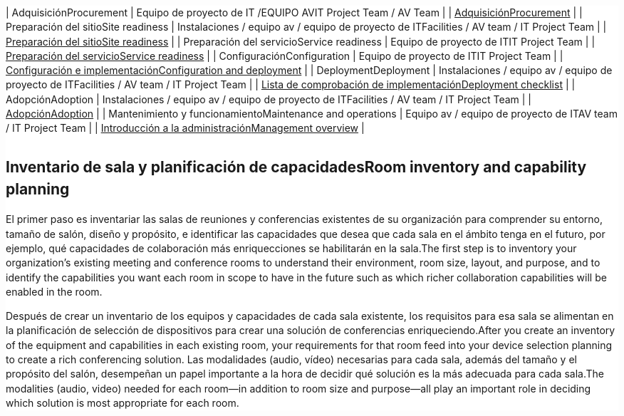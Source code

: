 | <span data-ttu-id="bff2e-154">Adquisición</span><span class="sxs-lookup"><span data-stu-id="bff2e-154">Procurement</span></span>                | <span data-ttu-id="bff2e-155">Equipo de proyecto de IT /EQUIPO AV</span><span class="sxs-lookup"><span data-stu-id="bff2e-155">IT Project Team / AV Team</span></span>              |             | [<span data-ttu-id="bff2e-156">Adquisición</span><span class="sxs-lookup"><span data-stu-id="bff2e-156">Procurement</span></span>](#procurement)                      |
| <span data-ttu-id="bff2e-157">Preparación del sitio</span><span class="sxs-lookup"><span data-stu-id="bff2e-157">Site readiness</span></span>             | <span data-ttu-id="bff2e-158">Instalaciones / equipo av / equipo de proyecto de IT</span><span class="sxs-lookup"><span data-stu-id="bff2e-158">Facilities / AV team / IT Project Team</span></span> |             | [<span data-ttu-id="bff2e-159">Preparación del sitio</span><span class="sxs-lookup"><span data-stu-id="bff2e-159">Site readiness</span></span>](rooms-deploy.md#site-readiness)                      |
| <span data-ttu-id="bff2e-160">Preparación del servicio</span><span class="sxs-lookup"><span data-stu-id="bff2e-160">Service readiness</span></span>          | <span data-ttu-id="bff2e-161">Equipo de proyecto de IT</span><span class="sxs-lookup"><span data-stu-id="bff2e-161">IT Project Team</span></span>                        |             | [<span data-ttu-id="bff2e-162">Preparación del servicio</span><span class="sxs-lookup"><span data-stu-id="bff2e-162">Service readiness</span></span>](rooms-deploy.md#service-readiness)                      |
| <span data-ttu-id="bff2e-163">Configuración</span><span class="sxs-lookup"><span data-stu-id="bff2e-163">Configuration</span></span>              | <span data-ttu-id="bff2e-164">Equipo de proyecto de IT</span><span class="sxs-lookup"><span data-stu-id="bff2e-164">IT Project Team</span></span>                        |             | [<span data-ttu-id="bff2e-165">Configuración e implementación</span><span class="sxs-lookup"><span data-stu-id="bff2e-165">Configuration and deployment</span></span>](rooms-deploy.md#configuration-and-deployment)                      |
| <span data-ttu-id="bff2e-166">Deployment</span><span class="sxs-lookup"><span data-stu-id="bff2e-166">Deployment</span></span>                 | <span data-ttu-id="bff2e-167">Instalaciones / equipo av / equipo de proyecto de IT</span><span class="sxs-lookup"><span data-stu-id="bff2e-167">Facilities / AV team / IT Project Team</span></span> |             | [<span data-ttu-id="bff2e-168">Lista de comprobación de implementación</span><span class="sxs-lookup"><span data-stu-id="bff2e-168">Deployment checklist</span></span>](console.md#microsoft-teams-rooms-deployment-checklist)                      |
| <span data-ttu-id="bff2e-169">Adopción</span><span class="sxs-lookup"><span data-stu-id="bff2e-169">Adoption</span></span>                   | <span data-ttu-id="bff2e-170">Instalaciones / equipo av / equipo de proyecto de IT</span><span class="sxs-lookup"><span data-stu-id="bff2e-170">Facilities / AV team / IT Project Team</span></span> |             | [<span data-ttu-id="bff2e-171">Adopción</span><span class="sxs-lookup"><span data-stu-id="bff2e-171">Adoption</span></span>](#plan-for-adoption-and-change-management)                      |
| <span data-ttu-id="bff2e-172">Mantenimiento y funcionamiento</span><span class="sxs-lookup"><span data-stu-id="bff2e-172">Maintenance and operations</span></span> | <span data-ttu-id="bff2e-173">Equipo av / equipo de proyecto de IT</span><span class="sxs-lookup"><span data-stu-id="bff2e-173">AV team / IT Project Team</span></span>              |             | [<span data-ttu-id="bff2e-174">Introducción a la administración</span><span class="sxs-lookup"><span data-stu-id="bff2e-174">Management overview</span></span>](rooms-manage.md)                      |


## <a name="room-inventory-and-capability-planning"></a><span data-ttu-id="bff2e-175">Inventario de sala y planificación de capacidades</span><span class="sxs-lookup"><span data-stu-id="bff2e-175">Room inventory and capability planning</span></span>

<span data-ttu-id="bff2e-176">El primer paso es inventariar las salas de reuniones y conferencias existentes de su organización para comprender su entorno, tamaño de salón, diseño y propósito, e identificar las capacidades que desea que cada sala en el ámbito tenga en el futuro, por ejemplo, qué capacidades de colaboración más enriquecciones se habilitarán en la sala.</span><span class="sxs-lookup"><span data-stu-id="bff2e-176">The first step is to inventory your organization’s existing meeting and conference rooms to understand their environment, room size, layout, and purpose, and to identify the capabilities you want each room in scope to have in the future such as which richer collaboration capabilities will be enabled in the room.</span></span> 

<span data-ttu-id="bff2e-177">Después de crear un inventario de los equipos y capacidades de cada sala existente, los requisitos para esa sala se alimentan en la planificación de selección de dispositivos para crear una solución de conferencias enriqueciendo.</span><span class="sxs-lookup"><span data-stu-id="bff2e-177">After you create an inventory of the equipment and capabilities in each existing room, your requirements for that room feed into your device selection planning to create a rich conferencing solution.</span></span> <span data-ttu-id="bff2e-178">Las modalidades (audio, vídeo) necesarias para cada sala, además del tamaño y el propósito del salón, desempeñan un papel importante a la hora de decidir qué solución es la más adecuada para cada sala.</span><span class="sxs-lookup"><span data-stu-id="bff2e-178">The modalities (audio, video) needed for each room—in addition to room size and purpose—all play an important role in deciding which solution is most appropriate for each room.</span></span> 
